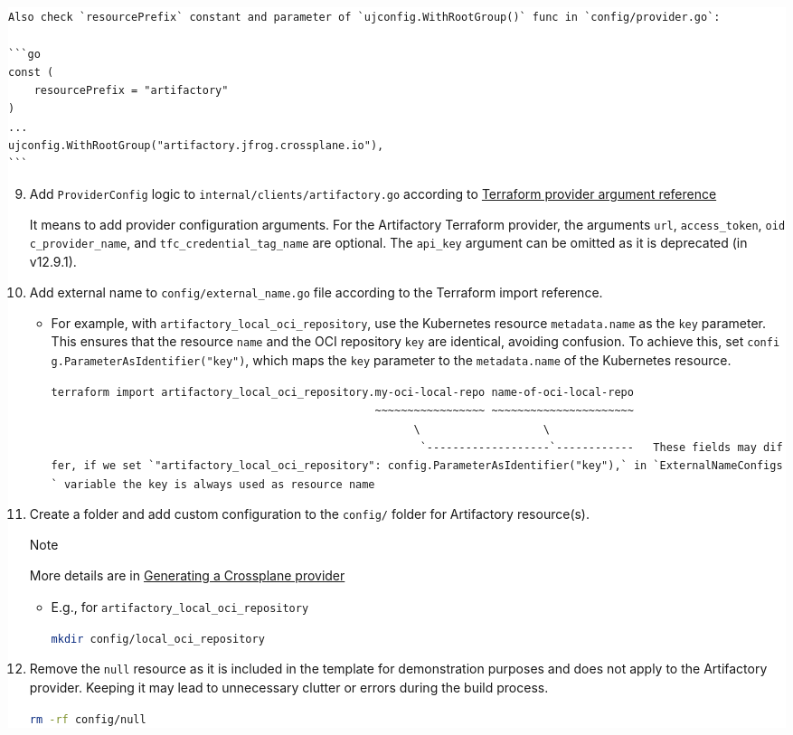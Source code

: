     Also check `resourcePrefix` constant and parameter of `ujconfig.WithRootGroup()` func in `config/provider.go`:

    ```go
    const (
	    resourcePrefix = "artifactory"
    )
    ...
    ujconfig.WithRootGroup("artifactory.jfrog.crossplane.io"),
    ```

9. Add `ProviderConfig` logic to `internal/clients/artifactory.go` according to [Terraform provider argument reference](https://registry.terraform.io/providers/jfrog/artifactory/12.9.4/docs#argument-reference)

    It means to add provider configuration arguments. For the Artifactory Terraform provider, the arguments `url`, `access_token`, `oidc_provider_name`, and `tfc_credential_tag_name` are optional. The `api_key` argument can be omitted as it is deprecated (in v12.9.1).

10. Add external name to `config/external_name.go` file according to the Terraform import reference.

    - For example, with `artifactory_local_oci_repository`, use the Kubernetes resource `metadata.name` as the `key` parameter. This ensures that the resource `name` and the OCI repository `key` are identical, avoiding confusion. To achieve this, set `config.ParameterAsIdentifier("key")`, which maps the `key` parameter to the `metadata.name` of the Kubernetes resource.

        ```text
        terraform import artifactory_local_oci_repository.my-oci-local-repo name-of-oci-local-repo
                                                          ~~~~~~~~~~~~~~~~~ ~~~~~~~~~~~~~~~~~~~~~~
                                                                \                   \
                                                                 `-------------------`------------   These fields may differ, if we set `"artifactory_local_oci_repository": config.ParameterAsIdentifier("key"),` in `ExternalNameConfigs` variable the key is always used as resource name
        ```

11. Create a folder and add custom configuration to the `config/` folder for Artifactory resource(s).

    > [!NOTE]
    > More details are in [Generating a Crossplane provider](https://github.com/crossplane/upjet/blob/main/docs/generating-a-provider.md)

    - E.g., for `artifactory_local_oci_repository`

        ```bash
        mkdir config/local_oci_repository
        ```

12. Remove the `null` resource as it is included in the template for demonstration purposes and does not apply to the Artifactory provider. Keeping it may lead to unnecessary clutter or errors during the build process.

    ```bash
    rm -rf config/null
    ```
